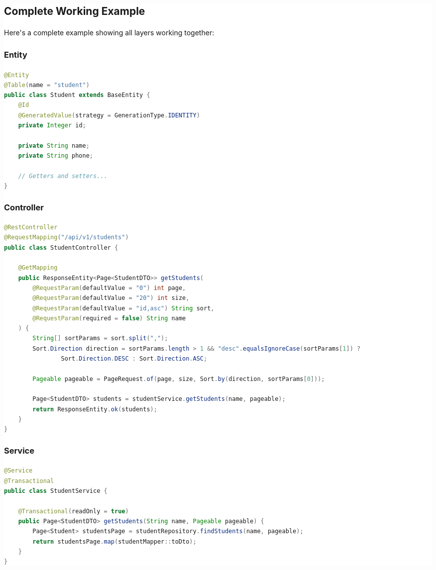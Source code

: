 ## Complete Working Example

Here's a complete example showing all layers working together:

### Entity
```java
@Entity
@Table(name = "student")
public class Student extends BaseEntity {
    @Id
    @GeneratedValue(strategy = GenerationType.IDENTITY)
    private Integer id;
    
    private String name;
    private String phone;
    
    // Getters and setters...
}
```

### Controller
```java
@RestController
@RequestMapping("/api/v1/students")
public class StudentController {
    
    @GetMapping
    public ResponseEntity<Page<StudentDTO>> getStudents(
        @RequestParam(defaultValue = "0") int page,
        @RequestParam(defaultValue = "20") int size,
        @RequestParam(defaultValue = "id,asc") String sort,
        @RequestParam(required = false) String name
    ) {
        String[] sortParams = sort.split(",");
        Sort.Direction direction = sortParams.length > 1 && "desc".equalsIgnoreCase(sortParams[1]) ?
                Sort.Direction.DESC : Sort.Direction.ASC;
        
        Pageable pageable = PageRequest.of(page, size, Sort.by(direction, sortParams[0]));
        
        Page<StudentDTO> students = studentService.getStudents(name, pageable);
        return ResponseEntity.ok(students);
    }
}
```

### Service
```java
@Service
@Transactional
public class StudentService {
    
    @Transactional(readOnly = true)
    public Page<StudentDTO> getStudents(String name, Pageable pageable) {
        Page<Student> studentsPage = studentRepository.findStudents(name, pageable);
        return studentsPage.map(studentMapper::toDto);
    }
}
```
